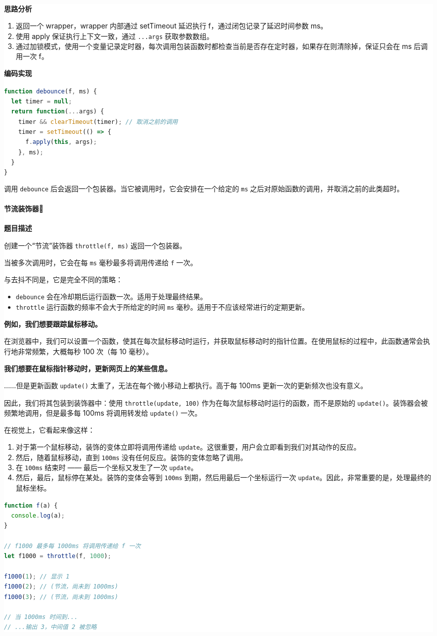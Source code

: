 **思路分析**

1. 返回一个 wrapper，wrapper 内部通过 setTimeout 延迟执行 f，通过闭包记录了延迟时间参数 ms。
2. 使用 apply 保证执行上下文一致，通过 `...args` 获取参数数组。
3. 通过加锁模式，使用一个变量记录定时器，每次调用包装函数时都检查当前是否存在定时器，如果存在则清除掉，保证只会在 ms 后调用一次 f。

**编码实现**

```js
function debounce(f, ms) {
  let timer = null;
  return function(...args) {
    timer && clearTimeout(timer); // 取消之前的调用
    timer = setTimeout(() => {
      f.apply(this, args);
    }, ms);
  }
}
```

调用 `debounce` 后会返回一个包装器。当它被调用时，它会安排在一个给定的 `ms` 之后对原始函数的调用，并取消之前的此类超时。

#### 节流装饰器🌟

**题目描述**

创建一个“节流”装饰器 `throttle(f, ms)` 返回一个包装器。

当被多次调用时，它会在每 `ms` 毫秒最多将调用传递给 `f` 一次。

与去抖不同是，它是完全不同的策略：

- `debounce` 会在冷却期后运行函数一次。适用于处理最终结果。
- `throttle` 运行函数的频率不会大于所给定的时间 `ms` 毫秒。适用于不应该经常进行的定期更新。

**例如，我们想要跟踪鼠标移动。**

在浏览器中，我们可以设置一个函数，使其在每次鼠标移动时运行，并获取鼠标移动时的指针位置。在使用鼠标的过程中，此函数通常会执行地非常频繁，大概每秒 100 次（每 10 毫秒）。

**我们想要在鼠标指针移动时，更新网页上的某些信息。**

……但是更新函数 `update()` 太重了，无法在每个微小移动上都执行。高于每 100ms 更新一次的更新频次也没有意义。

因此，我们将其包装到装饰器中：使用 `throttle(update, 100)` 作为在每次鼠标移动时运行的函数，而不是原始的 `update()`。装饰器会被频繁地调用，但是最多每 100ms 将调用转发给 `update()` 一次。

在视觉上，它看起来像这样：

1. 对于第一个鼠标移动，装饰的变体立即将调用传递给 `update`。这很重要，用户会立即看到我们对其动作的反应。
2. 然后，随着鼠标移动，直到 `100ms` 没有任何反应。装饰的变体忽略了调用。
3. 在 `100ms` 结束时 —— 最后一个坐标又发生了一次 `update`。
4. 然后，最后，鼠标停在某处。装饰的变体会等到 `100ms` 到期，然后用最后一个坐标运行一次 `update`。因此，非常重要的是，处理最终的鼠标坐标。

```js
function f(a) {
  console.log(a);
}

// f1000 最多每 1000ms 将调用传递给 f 一次
let f1000 = throttle(f, 1000);

f1000(1); // 显示 1
f1000(2); // (节流，尚未到 1000ms)
f1000(3); // (节流，尚未到 1000ms)

// 当 1000ms 时间到...
// ...输出 3，中间值 2 被忽略
```
